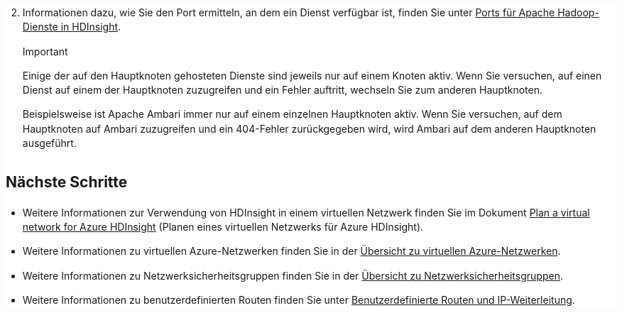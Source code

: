 2. Informationen dazu, wie Sie den Port ermitteln, an dem ein Dienst verfügbar ist, finden Sie unter [Ports für Apache Hadoop-Dienste in HDInsight](./hdinsight-hadoop-port-settings-for-services.md).

    > [!IMPORTANT]  
    > Einige der auf den Hauptknoten gehosteten Dienste sind jeweils nur auf einem Knoten aktiv. Wenn Sie versuchen, auf einen Dienst auf einem der Hauptknoten zuzugreifen und ein Fehler auftritt, wechseln Sie zum anderen Hauptknoten.
    >
    > Beispielsweise ist Apache Ambari immer nur auf einem einzelnen Hauptknoten aktiv. Wenn Sie versuchen, auf dem Hauptknoten auf Ambari zuzugreifen und ein 404-Fehler zurückgegeben wird, wird Ambari auf dem anderen Hauptknoten ausgeführt.

## <a name="next-steps"></a>Nächste Schritte

* Weitere Informationen zur Verwendung von HDInsight in einem virtuellen Netzwerk finden Sie im Dokument [Plan a virtual network for Azure HDInsight](./hdinsight-plan-virtual-network-deployment.md) (Planen eines virtuellen Netzwerks für Azure HDInsight).

* Weitere Informationen zu virtuellen Azure-Netzwerken finden Sie in der [Übersicht zu virtuellen Azure-Netzwerken](../virtual-network/virtual-networks-overview.md).

* Weitere Informationen zu Netzwerksicherheitsgruppen finden Sie in der [Übersicht zu Netzwerksicherheitsgruppen](../virtual-network/security-overview.md).

* Weitere Informationen zu benutzerdefinierten Routen finden Sie unter [Benutzerdefinierte Routen und IP-Weiterleitung](../virtual-network/virtual-networks-udr-overview.md).
